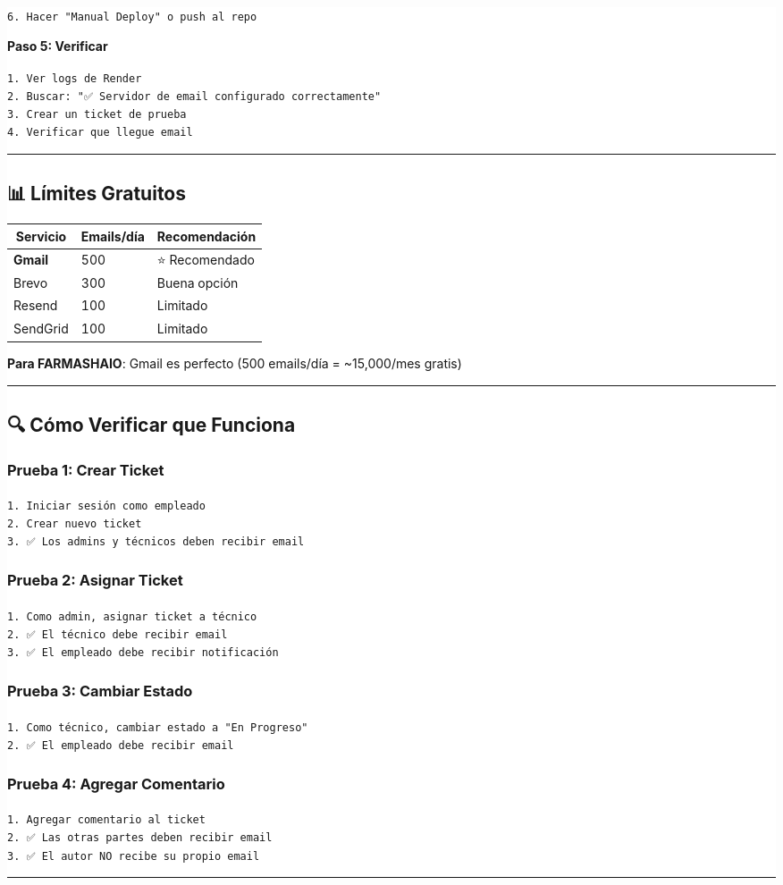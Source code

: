 ```
6. Hacer "Manual Deploy" o push al repo
```

**Paso 5: Verificar**
```
1. Ver logs de Render
2. Buscar: "✅ Servidor de email configurado correctamente"
3. Crear un ticket de prueba
4. Verificar que llegue email
```

---

## 📊 Límites Gratuitos

| Servicio | Emails/día | Recomendación |
|----------|-----------|---------------|
| **Gmail** | 500 | ⭐ Recomendado |
| Brevo | 300 | Buena opción |
| Resend | 100 | Limitado |
| SendGrid | 100 | Limitado |

**Para FARMASHAIO**: Gmail es perfecto (500 emails/día = ~15,000/mes gratis)

---

## 🔍 Cómo Verificar que Funciona

### Prueba 1: Crear Ticket
```
1. Iniciar sesión como empleado
2. Crear nuevo ticket
3. ✅ Los admins y técnicos deben recibir email
```

### Prueba 2: Asignar Ticket
```
1. Como admin, asignar ticket a técnico
2. ✅ El técnico debe recibir email
3. ✅ El empleado debe recibir notificación
```

### Prueba 3: Cambiar Estado
```
1. Como técnico, cambiar estado a "En Progreso"
2. ✅ El empleado debe recibir email
```

### Prueba 4: Agregar Comentario
```
1. Agregar comentario al ticket
2. ✅ Las otras partes deben recibir email
3. ✅ El autor NO recibe su propio email
```

---